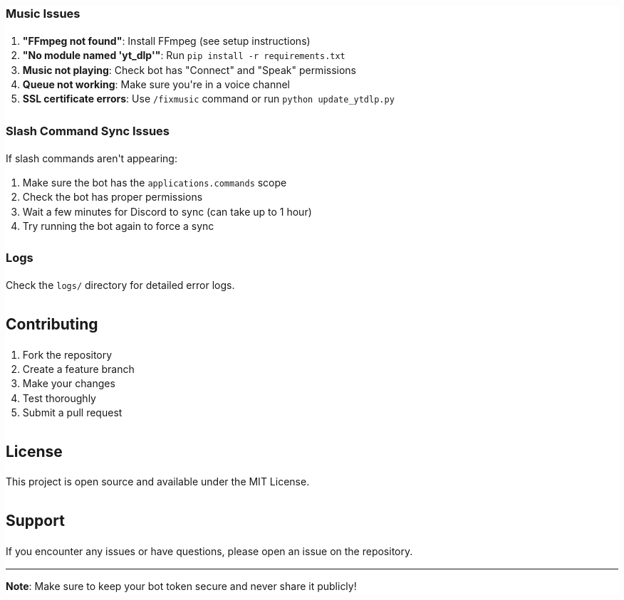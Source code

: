 ### Music Issues

1. **"FFmpeg not found"**: Install FFmpeg (see setup instructions)
2. **"No module named 'yt_dlp'"**: Run `pip install -r requirements.txt`
3. **Music not playing**: Check bot has "Connect" and "Speak" permissions
4. **Queue not working**: Make sure you're in a voice channel
5. **SSL certificate errors**: Use `/fixmusic` command or run `python update_ytdlp.py`

### Slash Command Sync Issues

If slash commands aren't appearing:
1. Make sure the bot has the `applications.commands` scope
2. Check the bot has proper permissions
3. Wait a few minutes for Discord to sync (can take up to 1 hour)
4. Try running the bot again to force a sync

### Logs

Check the `logs/` directory for detailed error logs.

## Contributing

1. Fork the repository
2. Create a feature branch
3. Make your changes
4. Test thoroughly
5. Submit a pull request

## License

This project is open source and available under the MIT License.

## Support

If you encounter any issues or have questions, please open an issue on the repository.

---

**Note**: Make sure to keep your bot token secure and never share it publicly! 
